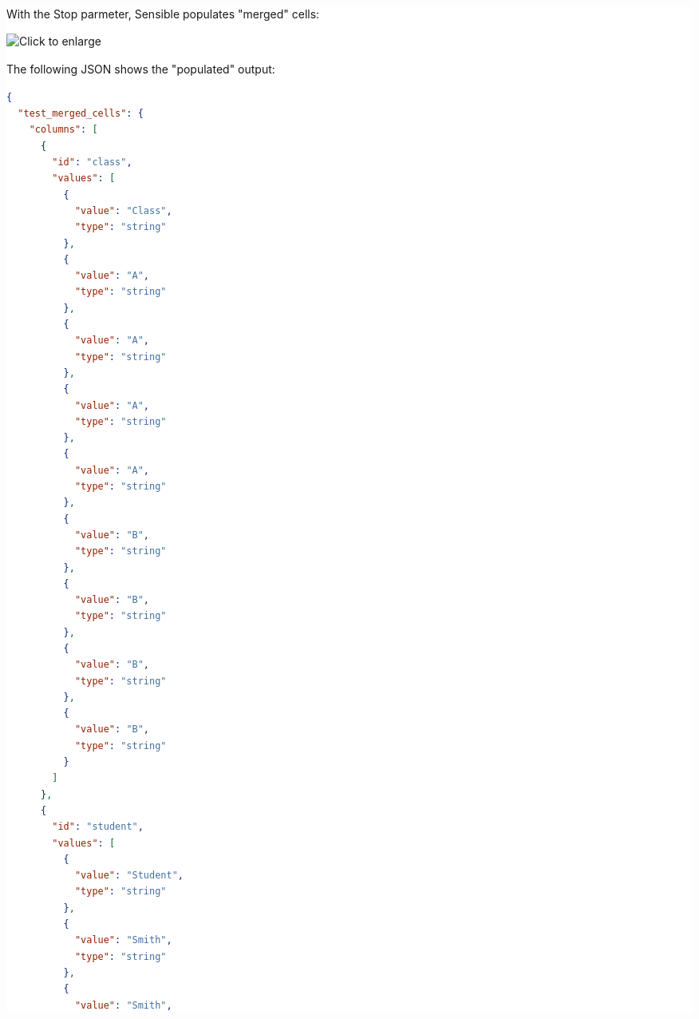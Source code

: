 With the Stop parmeter, Sensible populates "merged" cells:

![Click to enlarge](https://raw.githubusercontent.com/sensible-hq/sensible-docs/main/readme-sync/assets/v0/images/final/table_merged_cells_1.png)

The following JSON shows the "populated" output:

```json
{
  "test_merged_cells": {
    "columns": [
      {
        "id": "class",
        "values": [
          {
            "value": "Class",
            "type": "string"
          },
          {
            "value": "A",
            "type": "string"
          },
          {
            "value": "A",
            "type": "string"
          },
          {
            "value": "A",
            "type": "string"
          },
          {
            "value": "A",
            "type": "string"
          },
          {
            "value": "B",
            "type": "string"
          },
          {
            "value": "B",
            "type": "string"
          },
          {
            "value": "B",
            "type": "string"
          },
          {
            "value": "B",
            "type": "string"
          }
        ]
      },
      {
        "id": "student",
        "values": [
          {
            "value": "Student",
            "type": "string"
          },
          {
            "value": "Smith",
            "type": "string"
          },
          {
            "value": "Smith",
```